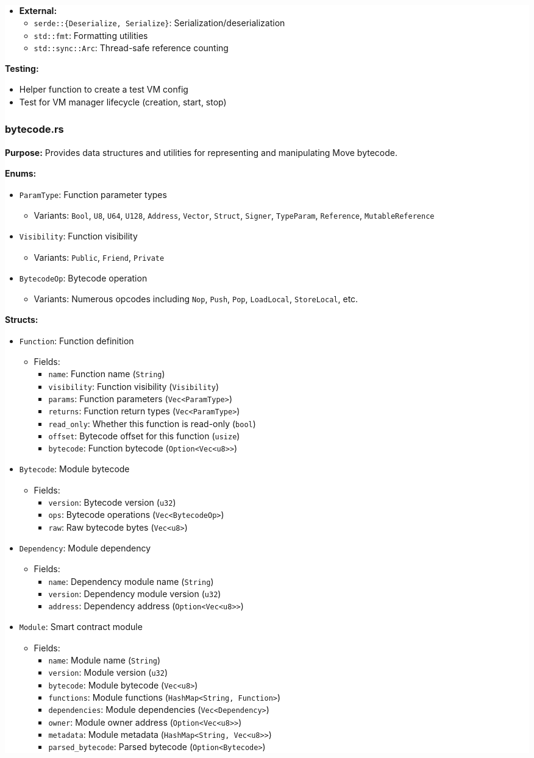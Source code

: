 - **External:**
  - `serde::{Deserialize, Serialize}`: Serialization/deserialization
  - `std::fmt`: Formatting utilities
  - `std::sync::Arc`: Thread-safe reference counting

**Testing:**
- Helper function to create a test VM config
- Test for VM manager lifecycle (creation, start, stop)

### bytecode.rs
**Purpose:** Provides data structures and utilities for representing and manipulating Move bytecode.

**Enums:**
- `ParamType`: Function parameter types
  - Variants: `Bool`, `U8`, `U64`, `U128`, `Address`, `Vector`, `Struct`, `Signer`, `TypeParam`, `Reference`, `MutableReference`

- `Visibility`: Function visibility
  - Variants: `Public`, `Friend`, `Private`

- `BytecodeOp`: Bytecode operation
  - Variants: Numerous opcodes including `Nop`, `Push`, `Pop`, `LoadLocal`, `StoreLocal`, etc.

**Structs:**
- `Function`: Function definition
  - Fields:
    - `name`: Function name (`String`)
    - `visibility`: Function visibility (`Visibility`)
    - `params`: Function parameters (`Vec<ParamType>`)
    - `returns`: Function return types (`Vec<ParamType>`)
    - `read_only`: Whether this function is read-only (`bool`)
    - `offset`: Bytecode offset for this function (`usize`)
    - `bytecode`: Function bytecode (`Option<Vec<u8>>`)

- `Bytecode`: Module bytecode
  - Fields:
    - `version`: Bytecode version (`u32`)
    - `ops`: Bytecode operations (`Vec<BytecodeOp>`)
    - `raw`: Raw bytecode bytes (`Vec<u8>`)

- `Dependency`: Module dependency
  - Fields:
    - `name`: Dependency module name (`String`)
    - `version`: Dependency module version (`u32`)
    - `address`: Dependency address (`Option<Vec<u8>>`)

- `Module`: Smart contract module
  - Fields:
    - `name`: Module name (`String`)
    - `version`: Module version (`u32`)
    - `bytecode`: Module bytecode (`Vec<u8>`)
    - `functions`: Module functions (`HashMap<String, Function>`)
    - `dependencies`: Module dependencies (`Vec<Dependency>`)
    - `owner`: Module owner address (`Option<Vec<u8>>`)
    - `metadata`: Module metadata (`HashMap<String, Vec<u8>>`)
    - `parsed_bytecode`: Parsed bytecode (`Option<Bytecode>`)
